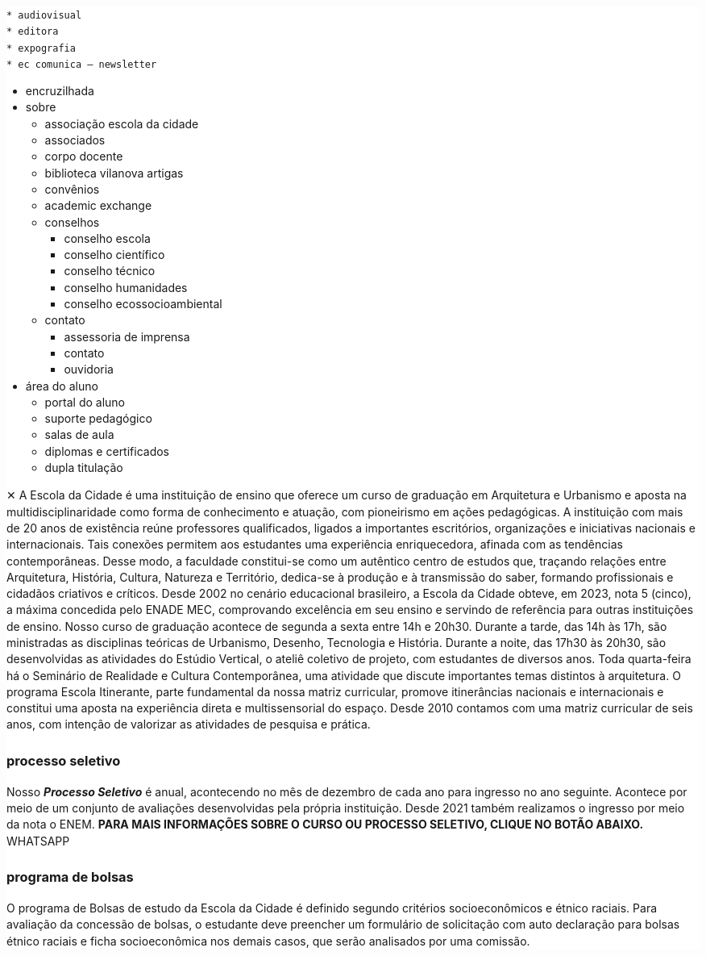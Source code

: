     * audiovisual
    * editora
    * expografia
    * ec comunica – newsletter
  * encruzilhada
  * sobre
    * associação escola da cidade
    * associados
    * corpo docente
    * biblioteca vilanova artigas
    * convênios
    * academic exchange
    * conselhos
      * conselho escola
      * conselho científico
      * conselho técnico
      * conselho humanidades
      * conselho ecossocioambiental
    * contato
      * assessoria de imprensa
      * contato
      * ouvidoria
  * área do aluno
    * portal do aluno
    * suporte pedagógico
    * salas de aula
    * diplomas e certificados
    * dupla titulação


✕
A Escola da Cidade é uma instituição de ensino que oferece um curso de graduação em Arquitetura e Urbanismo e aposta na multidisciplinaridade como forma de conhecimento e atuação, com pioneirismo em ações pedagógicas.
A instituição com mais de 20 anos de existência reúne professores qualificados, ligados a importantes escritórios, organizações e iniciativas nacionais e internacionais. Tais conexões permitem aos estudantes uma experiência enriquecedora, afinada com as tendências contemporâneas.
Desse modo, a faculdade constitui-se como um autêntico centro de estudos que, traçando relações entre Arquitetura, História, Cultura, Natureza e Território, dedica-se à produção e à transmissão do saber, formando profissionais e cidadãos criativos e críticos.
Desde 2002 no cenário educacional brasileiro, a Escola da Cidade obteve, em 2023, nota 5 (cinco), a máxima concedida pelo ENADE MEC, comprovando excelência em seu ensino e servindo de referência para outras instituições de ensino.
Nosso curso de graduação acontece de segunda a sexta entre 14h e 20h30. Durante a tarde, das 14h às 17h, são ministradas as disciplinas teóricas de Urbanismo, Desenho, Tecnologia e História. Durante a noite, das 17h30 às 20h30, são desenvolvidas as atividades do Estúdio Vertical, o ateliê coletivo de projeto, com estudantes de diversos anos. Toda quarta-feira há o Seminário de Realidade e Cultura Contemporânea, uma atividade que discute importantes temas distintos à arquitetura.
O programa Escola Itinerante, parte fundamental da nossa matriz curricular, promove itinerâncias nacionais e internacionais e constitui uma aposta na experiência direta e multissensorial do espaço. Desde 2010 contamos com uma matriz curricular de seis anos, com intenção de valorizar as atividades de pesquisa e prática.
### **processo seletivo**
Nosso **_Processo Seletivo_** é anual, acontecendo no mês de dezembro de cada ano para ingresso no ano seguinte. Acontece por meio de um conjunto de avaliações desenvolvidas pela própria instituição.
Desde 2021 também realizamos o ingresso por meio da nota o ENEM.
**PARA MAIS INFORMAÇÕES SOBRE O CURSO OU PROCESSO SELETIVO, CLIQUE NO BOTÃO ABAIXO.**
WHATSAPP
### **programa de bolsas**
O programa de Bolsas de estudo da Escola da Cidade é definido segundo critérios socioeconômicos e étnico raciais. Para avaliação da concessão de bolsas, o estudante deve preencher um formulário de solicitação com auto declaração para bolsas étnico raciais e ficha socioeconômica nos demais casos, que serão analisados por uma comissão.